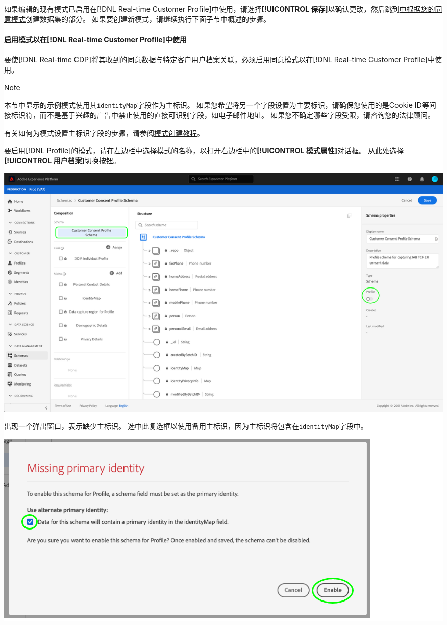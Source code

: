 如果编辑的现有模式已启用在[!DNL Real-time Customer Profile]中使用，请选择&#x200B;**[!UICONTROL 保存]**&#x200B;以确认更改，然后跳到[中根据您的同意模式](#dataset)创建数据集的部分。 如果要创建新模式，请继续执行下面子节中概述的步骤。

#### 启用模式以在[!DNL Real-time Customer Profile]中使用

要使[!DNL Real-time CDP]将其收到的同意数据与特定客户用户档案关联，必须启用同意模式以在[!DNL Real-time Customer Profile]中使用。

>[!NOTE]
>
>本节中显示的示例模式使用其`identityMap`字段作为主标识。 如果您希望将另一个字段设置为主要标识，请确保您使用的是Cookie ID等间接标识符，而不是基于兴趣的广告中禁止使用的直接可识别字段，如电子邮件地址。 如果您不确定哪些字段受限，请咨询您的法律顾问。
>
>有关如何为模式设置主标识字段的步骤，请参阅[模式创建教程](../../../xdm/tutorials/create-schema-ui.md#identity-field)。

要启用[!DNL Profile]的模式，请在左边栏中选择模式的名称，以打开右边栏中的&#x200B;**[!UICONTROL 模式属性]**&#x200B;对话框。 从此处选择&#x200B;**[!UICONTROL 用户档案]**&#x200B;切换按钮。

![](../assets/iab/profile-enable-profile.png)

出现一个弹出窗口，表示缺少主标识。 选中此复选框以使用备用主标识，因为主标识将包含在`identityMap`字段中。

![](../assets/iab/missing-primary-identity.png)
